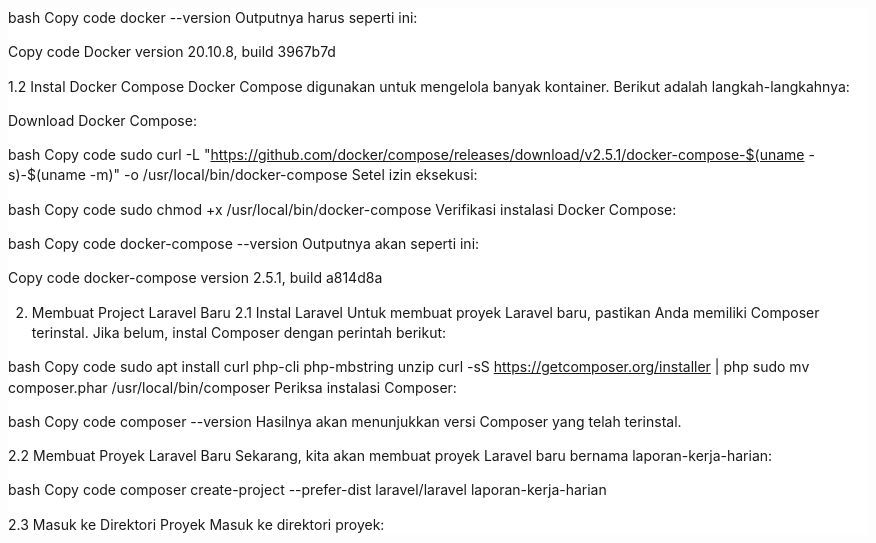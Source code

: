 bash
Copy code
docker --version
Outputnya harus seperti ini:

Copy code
Docker version 20.10.8, build 3967b7d

1.2 Instal Docker Compose
Docker Compose digunakan untuk mengelola banyak kontainer. Berikut adalah langkah-langkahnya:

Download Docker Compose:

bash
Copy code
sudo curl -L "https://github.com/docker/compose/releases/download/v2.5.1/docker-compose-$(uname -s)-$(uname -m)" -o /usr/local/bin/docker-compose
Setel izin eksekusi:

bash
Copy code
sudo chmod +x /usr/local/bin/docker-compose
Verifikasi instalasi Docker Compose:

bash
Copy code
docker-compose --version
Outputnya akan seperti ini:

Copy code
docker-compose version 2.5.1, build a814d8a

2. Membuat Project Laravel Baru
2.1 Instal Laravel
Untuk membuat proyek Laravel baru, pastikan Anda memiliki Composer terinstal. Jika belum, instal Composer dengan perintah berikut:

bash
Copy code
sudo apt install curl php-cli php-mbstring unzip
curl -sS https://getcomposer.org/installer | php
sudo mv composer.phar /usr/local/bin/composer
Periksa instalasi Composer:

bash
Copy code
composer --version
Hasilnya akan menunjukkan versi Composer yang telah terinstal.

2.2 Membuat Proyek Laravel Baru
Sekarang, kita akan membuat proyek Laravel baru bernama laporan-kerja-harian:

bash
Copy code
composer create-project --prefer-dist laravel/laravel laporan-kerja-harian

2.3 Masuk ke Direktori Proyek
Masuk ke direktori proyek:
